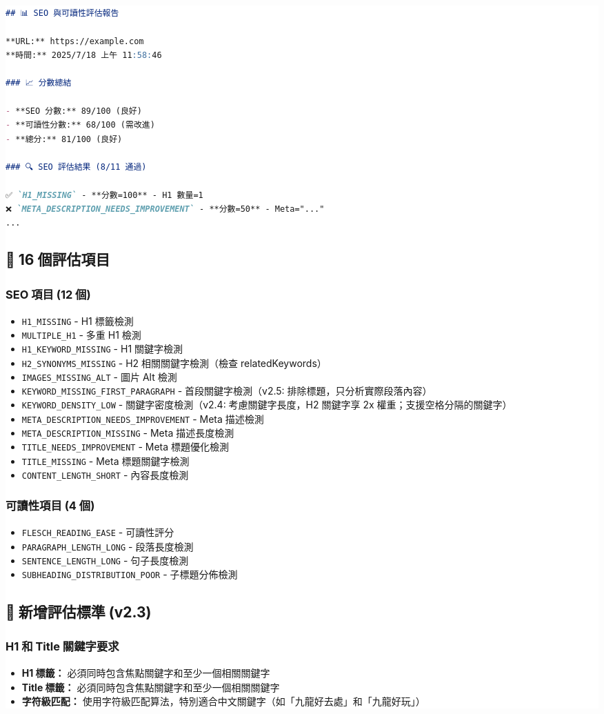 ```markdown
## 📊 SEO 與可讀性評估報告

**URL:** https://example.com  
**時間:** 2025/7/18 上午 11:58:46

### 📈 分數總結

- **SEO 分數:** 89/100 (良好)
- **可讀性分數:** 68/100 (需改進)
- **總分:** 81/100 (良好)

### 🔍 SEO 評估結果 (8/11 通過)

✅ `H1_MISSING` - **分數=100** - H1 數量=1
❌ `META_DESCRIPTION_NEEDS_IMPROVEMENT` - **分數=50** - Meta="..."
...
```

## 🔧 16 個評估項目

### SEO 項目 (12 個)

- `H1_MISSING` - H1 標籤檢測
- `MULTIPLE_H1` - 多重 H1 檢測
- `H1_KEYWORD_MISSING` - H1 關鍵字檢測
- `H2_SYNONYMS_MISSING` - H2 相關關鍵字檢測（檢查 relatedKeywords）
- `IMAGES_MISSING_ALT` - 圖片 Alt 檢測
- `KEYWORD_MISSING_FIRST_PARAGRAPH` - 首段關鍵字檢測（v2.5: 排除標題，只分析實際段落內容）
- `KEYWORD_DENSITY_LOW` - 關鍵字密度檢測（v2.4: 考慮關鍵字長度，H2 關鍵字享 2x 權重；支援空格分隔的關鍵字）
- `META_DESCRIPTION_NEEDS_IMPROVEMENT` - Meta 描述檢測
- `META_DESCRIPTION_MISSING` - Meta 描述長度檢測
- `TITLE_NEEDS_IMPROVEMENT` - Meta 標題優化檢測
- `TITLE_MISSING` - Meta 標題關鍵字檢測
- `CONTENT_LENGTH_SHORT` - 內容長度檢測

### 可讀性項目 (4 個)

- `FLESCH_READING_EASE` - 可讀性評分
- `PARAGRAPH_LENGTH_LONG` - 段落長度檢測
- `SENTENCE_LENGTH_LONG` - 句子長度檢測
- `SUBHEADING_DISTRIBUTION_POOR` - 子標題分佈檢測

## 🎯 新增評估標準 (v2.3)

### H1 和 Title 關鍵字要求

- **H1 標籤：** 必須同時包含焦點關鍵字和至少一個相關關鍵字
- **Title 標籤：** 必須同時包含焦點關鍵字和至少一個相關關鍵字
- **字符級匹配：** 使用字符級匹配算法，特別適合中文關鍵字（如「九龍好去處」和「九龍好玩」）
